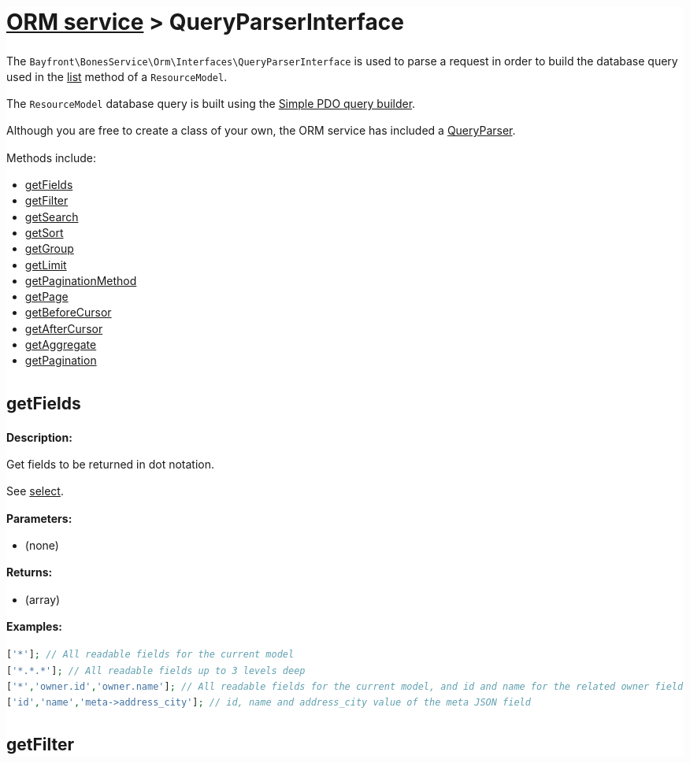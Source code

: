 # [ORM service](../README.md) > QueryParserInterface

The `Bayfront\BonesService\Orm\Interfaces\QueryParserInterface` is used to parse a request in order to 
build the database query used in the [list](../models/resourcemodel.md#list) method of a `ResourceModel`.

The `ResourceModel` database query is built using the [Simple PDO query builder](https://github.com/bayfrontmedia/simple-pdo/blob/master/docs/query-builder.md).

Although you are free to create a class of your own, the ORM service has included a [QueryParser](queryparser.md).

Methods include:

- [getFields](#getfields)
- [getFilter](#getfilter)
- [getSearch](#getsearch)
- [getSort](#getsort)
- [getGroup](#getgroup)
- [getLimit](#getlimit)
- [getPaginationMethod](#getpaginationmethod)
- [getPage](#getpage)
- [getBeforeCursor](#getbeforecursor)
- [getAfterCursor](#getaftercursor)
- [getAggregate](#getaggregate)
- [getPagination](#getpagination)

## getFields

**Description:**

Get fields to be returned in dot notation.

See [select](https://github.com/bayfrontmedia/simple-pdo/blob/master/docs/query-builder.md#select).

**Parameters:**

- (none)

**Returns:**

- (array)

**Examples:**

```php
['*']; // All readable fields for the current model
['*.*.*']; // All readable fields up to 3 levels deep
['*','owner.id','owner.name']; // All readable fields for the current model, and id and name for the related owner field
['id','name','meta->address_city']; // id, name and address_city value of the meta JSON field
```

## getFilter
